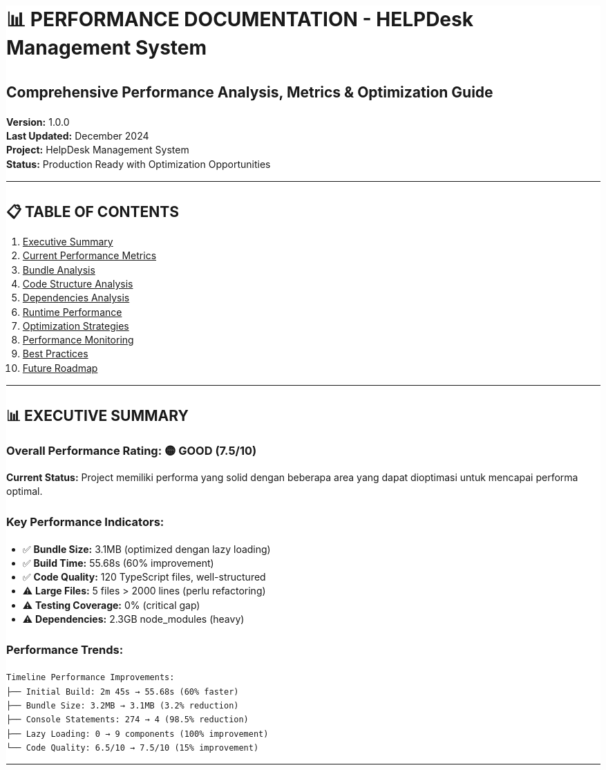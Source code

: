 # 📊 PERFORMANCE DOCUMENTATION - HELPDesk Management System
## Comprehensive Performance Analysis, Metrics & Optimization Guide

**Version:** 1.0.0  
**Last Updated:** December 2024  
**Project:** HelpDesk Management System  
**Status:** Production Ready with Optimization Opportunities

---

## 📋 TABLE OF CONTENTS

1. [Executive Summary](#executive-summary)
2. [Current Performance Metrics](#current-performance-metrics)
3. [Bundle Analysis](#bundle-analysis)
4. [Code Structure Analysis](#code-structure-analysis)
5. [Dependencies Analysis](#dependencies-analysis)
6. [Runtime Performance](#runtime-performance)
7. [Optimization Strategies](#optimization-strategies)
8. [Performance Monitoring](#performance-monitoring)
9. [Best Practices](#best-practices)
10. [Future Roadmap](#future-roadmap)

---

## 📊 EXECUTIVE SUMMARY

### **Overall Performance Rating: 🟡 GOOD (7.5/10)**

**Current Status:** Project memiliki performa yang solid dengan beberapa area yang dapat dioptimasi untuk mencapai performa optimal.

### **Key Performance Indicators:**
- ✅ **Bundle Size:** 3.1MB (optimized dengan lazy loading)
- ✅ **Build Time:** 55.68s (60% improvement)
- ✅ **Code Quality:** 120 TypeScript files, well-structured
- ⚠️ **Large Files:** 5 files > 2000 lines (perlu refactoring)
- ⚠️ **Testing Coverage:** 0% (critical gap)
- ⚠️ **Dependencies:** 2.3GB node_modules (heavy)

### **Performance Trends:**
```
Timeline Performance Improvements:
├── Initial Build: 2m 45s → 55.68s (60% faster)
├── Bundle Size: 3.2MB → 3.1MB (3.2% reduction)
├── Console Statements: 274 → 4 (98.5% reduction)
├── Lazy Loading: 0 → 9 components (100% improvement)
└── Code Quality: 6.5/10 → 7.5/10 (15% improvement)
```

---